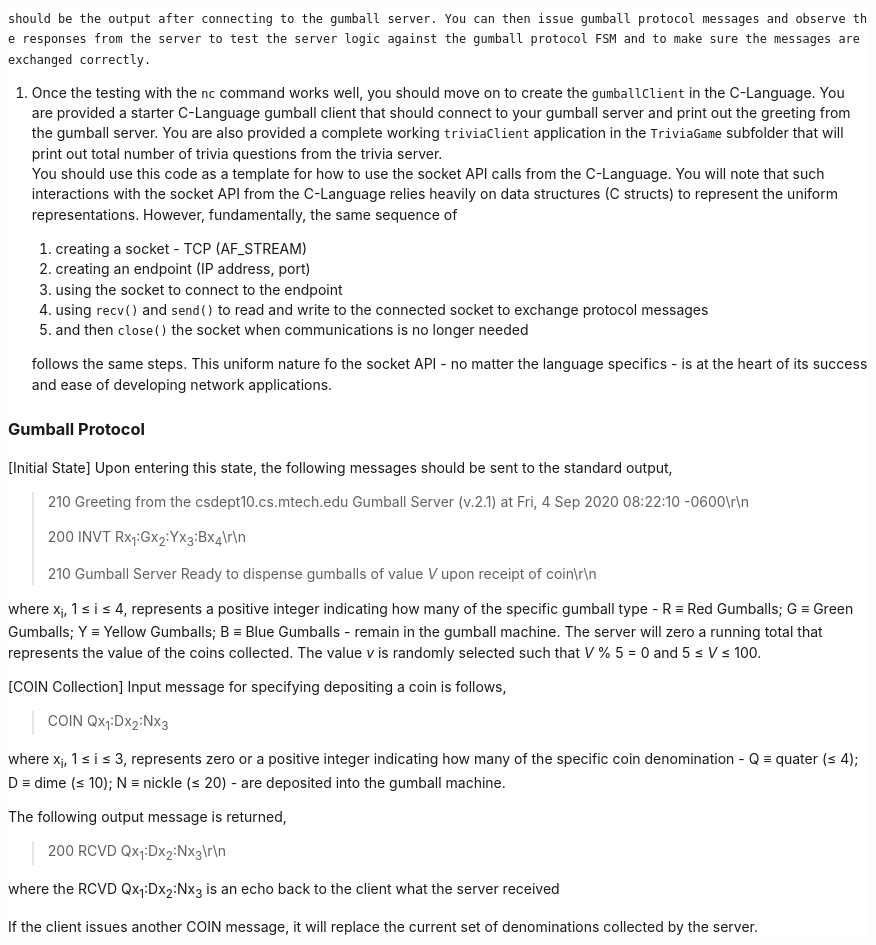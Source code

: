     should be the output after connecting to the gumball server. You can then issue gumball protocol messages and observe the responses from the server to test the server logic against the gumball protocol FSM and to make sure the messages are exchanged correctly. 
1. Once the testing with the `nc` command works well, you should move on to create the `gumballClient` in the C-Language. You are provided a starter C-Language gumball client that should connect to your gumball server and print out the greeting from the gumball server. You are also provided a complete working `triviaClient` application in the `TriviaGame` subfolder that will print out total number of trivia questions from the trivia server.  
You should use this code as a template for how to use the socket API calls from the C-Language. You will note that such interactions with the socket API from the C-Language relies heavily on data structures (C structs) to represent the uniform representations. However, fundamentally, the same sequence of  
    1. creating a socket - TCP (AF_STREAM)
    1. creating an endpoint (IP address, port)
    1. using the socket to connect to the endpoint
    1. using `recv()` and `send()` to read and write to the connected socket to exchange protocol messages
    1. and then `close()` the socket when communications is no longer needed  

    follows the same steps. This uniform nature fo the socket API  - no matter the language specifics - is at the heart of its success and ease of developing network applications. 

### Gumball Protocol

[Initial State] Upon entering this state, the following messages should be sent to the standard output,

> 210 Greeting from the csdept10.cs.mtech.edu Gumball Server (v.2.1) at Fri, 4 Sep 2020 08:22:10 -0600\r\n
>
> 200 INVT Rx<sub>1</sub>:Gx<sub>2</sub>:Yx<sub>3</sub>:Bx<sub>4</sub>\r\n
>
> 210 Gumball Server Ready to dispense gumballs of value _V_ upon receipt of coin\r\n

where x<sub>i</sub>, 1 &le; i &le; 4, represents a positive integer indicating how many of the specific gumball type - R &equiv; Red Gumballs; G &equiv; Green Gumballs; Y &equiv; Yellow Gumballs; B &equiv; Blue Gumballs - remain in the gumball machine. The server will zero a running total that represents the value of the coins collected. The value _v_ is randomly selected such that _V_ % 5 = 0 and 5 &le; _V_ &le; 100.

[COIN Collection] Input message for specifying depositing a coin is follows,

> COIN Qx<sub>1</sub>:Dx<sub>2</sub>:Nx<sub>3</sub>

where x<sub>i</sub>, 1 &le; i &le; 3, represents zero or a positive integer indicating how many of the specific coin denomination - Q &equiv; quater (&le; 4); D &equiv; dime (&le; 10); N &equiv; nickle (&le; 20) - are deposited into the gumball machine. 

The following output message is returned,

> 200 RCVD Qx<sub>1</sub>:Dx<sub>2</sub>:Nx<sub>3</sub>\r\n

where the RCVD Qx<sub>1</sub>:Dx<sub>2</sub>:Nx<sub>3</sub> is an echo back to the client what the server received

If the client issues another COIN message, it will replace the current set of denominations collected by the server. 
